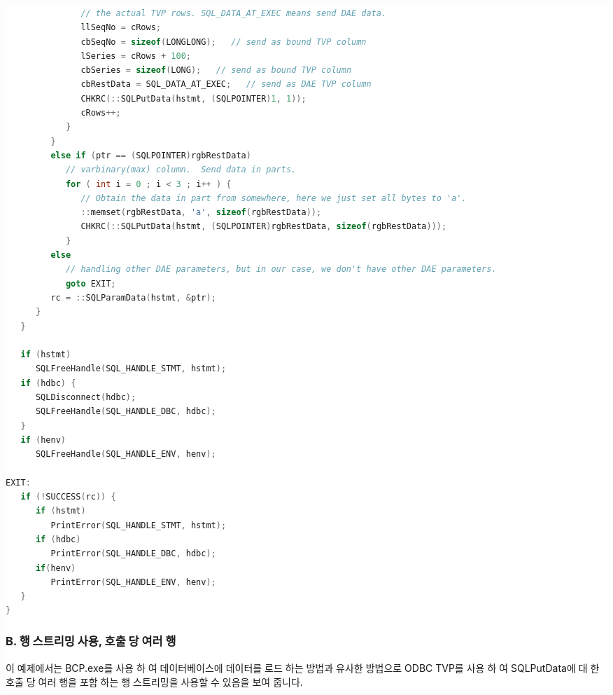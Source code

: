 ```cpp
               // the actual TVP rows. SQL_DATA_AT_EXEC means send DAE data.  
               llSeqNo = cRows;  
               cbSeqNo = sizeof(LONGLONG);   // send as bound TVP column  
               lSeries = cRows + 100;  
               cbSeries = sizeof(LONG);   // send as bound TVP column  
               cbRestData = SQL_DATA_AT_EXEC;   // send as DAE TVP column  
               CHKRC(::SQLPutData(hstmt, (SQLPOINTER)1, 1));  
               cRows++;  
            }  
         }  
         else if (ptr == (SQLPOINTER)rgbRestData)  
            // varbinary(max) column.  Send data in parts.  
            for ( int i = 0 ; i < 3 ; i++ ) {  
               // Obtain the data in part from somewhere, here we just set all bytes to 'a'.  
               ::memset(rgbRestData, 'a', sizeof(rgbRestData));  
               CHKRC(::SQLPutData(hstmt, (SQLPOINTER)rgbRestData, sizeof(rgbRestData)));  
            }  
         else   
            // handling other DAE parameters, but in our case, we don't have other DAE parameters.  
            goto EXIT;  
         rc = ::SQLParamData(hstmt, &ptr);  
      }  
   }  
  
   if (hstmt)  
      SQLFreeHandle(SQL_HANDLE_STMT, hstmt);  
   if (hdbc) {  
      SQLDisconnect(hdbc);  
      SQLFreeHandle(SQL_HANDLE_DBC, hdbc);  
   }  
   if (henv)  
      SQLFreeHandle(SQL_HANDLE_ENV, henv);  
  
EXIT:  
   if (!SUCCESS(rc)) {  
      if (hstmt)  
         PrintError(SQL_HANDLE_STMT, hstmt);  
      if (hdbc)  
         PrintError(SQL_HANDLE_DBC, hdbc);  
      if(henv)  
         PrintError(SQL_HANDLE_ENV, henv);  
   }  
}  
```  
  
### <a name="b-use-row-streaming-multiple-rows-per-call"></a>B. 행 스트리밍 사용, 호출 당 여러 행  
 이 예제에서는 BCP.exe를 사용 하 여 데이터베이스에 데이터를 로드 하는 방법과 유사한 방법으로 ODBC TVP를 사용 하 여 SQLPutData에 대 한 호출 당 여러 행을 포함 하는 행 스트리밍을 사용할 수 있음을 보여 줍니다.  
  